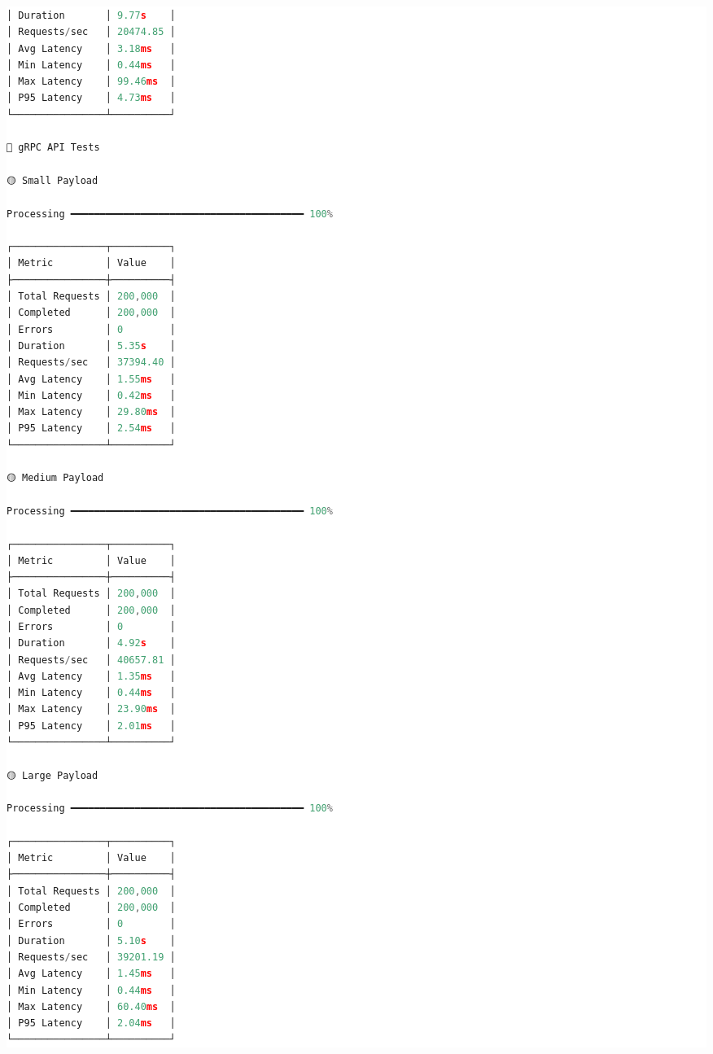 ```asm
│ Duration       │ 9.77s    │
│ Requests/sec   │ 20474.85 │
│ Avg Latency    │ 3.18ms   │
│ Min Latency    │ 0.44ms   │
│ Max Latency    │ 99.46ms  │
│ P95 Latency    │ 4.73ms   │
└────────────────┴──────────┘

🔵 gRPC API Tests

🟡 Small Payload

Processing ━━━━━━━━━━━━━━━━━━━━━━━━━━━━━━━━━━━━━━━━ 100%

┌────────────────┬──────────┐
│ Metric         │ Value    │
├────────────────┼──────────┤
│ Total Requests │ 200,000  │
│ Completed      │ 200,000  │
│ Errors         │ 0        │
│ Duration       │ 5.35s    │
│ Requests/sec   │ 37394.40 │
│ Avg Latency    │ 1.55ms   │
│ Min Latency    │ 0.42ms   │
│ Max Latency    │ 29.80ms  │
│ P95 Latency    │ 2.54ms   │
└────────────────┴──────────┘

🟡 Medium Payload

Processing ━━━━━━━━━━━━━━━━━━━━━━━━━━━━━━━━━━━━━━━━ 100%

┌────────────────┬──────────┐
│ Metric         │ Value    │
├────────────────┼──────────┤
│ Total Requests │ 200,000  │
│ Completed      │ 200,000  │
│ Errors         │ 0        │
│ Duration       │ 4.92s    │
│ Requests/sec   │ 40657.81 │
│ Avg Latency    │ 1.35ms   │
│ Min Latency    │ 0.44ms   │
│ Max Latency    │ 23.90ms  │
│ P95 Latency    │ 2.01ms   │
└────────────────┴──────────┘

🟡 Large Payload

Processing ━━━━━━━━━━━━━━━━━━━━━━━━━━━━━━━━━━━━━━━━ 100%

┌────────────────┬──────────┐
│ Metric         │ Value    │
├────────────────┼──────────┤
│ Total Requests │ 200,000  │
│ Completed      │ 200,000  │
│ Errors         │ 0        │
│ Duration       │ 5.10s    │
│ Requests/sec   │ 39201.19 │
│ Avg Latency    │ 1.45ms   │
│ Min Latency    │ 0.44ms   │
│ Max Latency    │ 60.40ms  │
│ P95 Latency    │ 2.04ms   │
└────────────────┴──────────┘
```